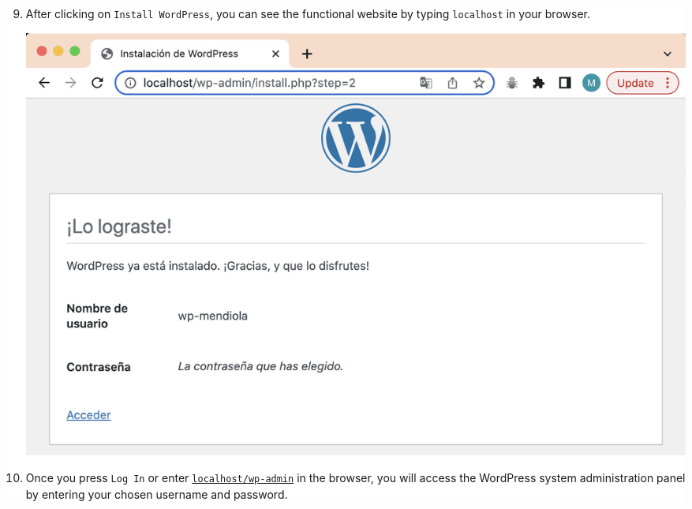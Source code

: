      
    
9. After clicking on `Install WordPress`, you can see the functional website by typing `localhost` in your browser.
    
    ![ ](./Screen_Shot_2023-10-11_at_1.36.22_PM.png)
    
     
    
10. Once you press `Log In` or enter [`localhost/wp-admin`](http://localhost/wp-admin) in the browser, you will access the WordPress system administration panel by entering your chosen username and password.
    